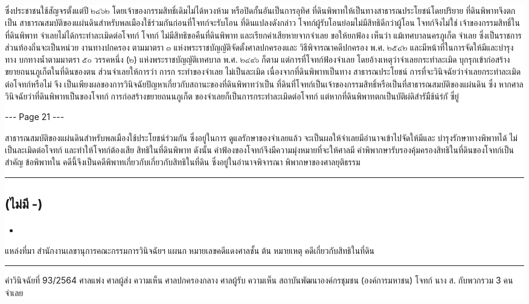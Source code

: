ซึ่งประชาชนใช้สัญจรตั้งแต่ปี
๒๔๖๒ โดยเจ้าของกรรมสิทธิ์เดิมไม่ได้หวงห้าม หรือปิดกั้นอันเป็นการอุทิศ
ที่ดินพิพาทให้เป็นทางสาธารณประโยชน์โดยปริยาย 
ที่ดินพิพาทจึงตกเป็น
สาธารณสมบัติของแผ่นดินสำหรับพลเมืองใช้ร่วมกันก่อนที่โจทก์จะรับโอน
ที่ดินแปลงดังกล่าว โจทก์ผู้รับโอนย่อมไม่มีสิทธิดีกว่าผู้โอน โจทก์จึงไม่ใช่
เจ้าของกรรมสิทธิ์ในที่ดินพิพาท จำเลยไม่ได้กระทำละเมิดต่อโจทก์ โจทก์
ไม่มีสิทธิขอคืนที่ดินพิพาท 
และเรียกค่าเสียหายจากจำเลย 
ขอให้ยกฟ้อง
เห็นว่า แม้เทศบาลนครภูเก็ต จำเลย ซึ่งเป็นราชการส่วนท้องถิ่นจะเป็นหน่วย
งานทางปกครอง ตามมาตรา ๓ แห่งพระราชบัญญัติจัดตั้งศาลปกครองและ
วิธีพิจารณาคดีปกครอง พ.ศ. ๒๕๔๒ และมีหน้าที่ในการจัดให้มีและบำรุงทาง
บกทางน้ำตามมาตรา ๕๐ วรรคหนึ่ง (๒) แห่งพระราชบัญญัติเทศบาล พ.ศ.
๒๔๙๖ ก็ตาม แต่การที่โจทก์ฟ้องจำเลย โดยอ้างเหตุว่าจำเลยกระทำละเมิด
บุกรุกเข้าก่อสร้างขยายถนนภูเก็ตในที่ดินของตน ส่วนจำเลยให้การว่า การก
ระทำของจำเลย 
ไม่เป็นละเมิด 
เนื่องจากที่ดินพิพาทเป็นทาง
สาธารณประโยชน์ การที่จะวินิจฉัยว่าจำเลยกระทำละเมิดต่อโจทก์หรือไม่ จึง
เป็นเพียงผลของการวินิจฉัยปัญหาเกี่ยวกับสถานะของที่ดินพิพาทว่าเป็น
ที่ดินที่โจทก์เป็นเจ้าของกรรมสิทธิ์หรือเป็นที่สาธารณสมบัติของแผ่นดิน ซึ่ง
หากศาลวินิจฉัยว่าที่ดินพิพาทเป็นของโจทก์ 
การก่อสร้างขยายถนนภูเก็ต
ของจำเลยก็เป็นการกระทำละเมิดต่อโจทก์ 
แต่หากที่ดินพิพาทตกเป็นบัติผ่ดิสำรัมืช้น์ร่กั
ซึ่ยู่


--- Page 21 ---

สาธารณสมบัติของแผ่นดินสำหรับพลเมืองใช้ประโยชน์ร่วมกัน ซึ่งอยู่ในการ
ดูแลรักษาของจำเลยแล้ว 
จะเป็นผลให้จำเลยมีอำนาจเข้าไปจัดให้มีและ
บำรุงรักษาทางพิพาทได้ ไม่เป็นละเมิดต่อโจทก์ และทำให้โจทก์ต้องเสีย
สิทธิในที่ดินพิพาท ดังนั้น คำฟ้องของโจทก์จึงมีความมุ่งหมายที่จะให้ศาลมี
คำพิพากษารับรองคุ้มครองสิทธิในที่ดินของโจทก์เป็นสำคัญ 
ข้อพิพาทใน
คดีนี้จึงเป็นคดีพิพาทเกี่ยวกับเกี่ยวกับสิทธิในที่ดิน ซึ่งอยู่ในอำนาจพิจารณา
พิพากษาของศาลยุติธรรม
___________________________
(ไม่มี -)
-
-
แหล่งที่มา
สำนักงานเลขานุการคณะกรรมการวินิจฉัยฯ
แผนก
หมายเลขคดีแดงศาลชั้น
ต้น
หมายเหตุ
คดีเกี่ยวกับสิทธิในที่ดิน
___________________________
คำวินิจฉัยที่ 93/2564
ศาลแพ่ง
ศาลผู้ส่ง
ความเห็น
ศาลปกครองกลาง
ศาลผู้รับ
ความเห็น
สถาบันพัฒนาองค์กรชุมชน
(องค์การมหาชน)
โจทก์
นาง ส. กับพวกรวม 3 คน
จำเลย